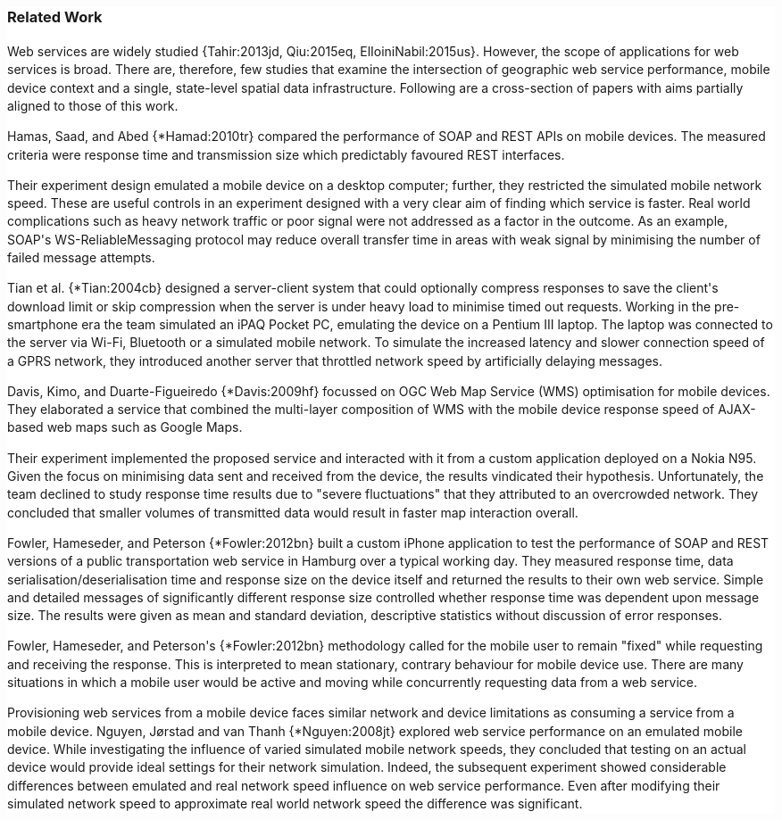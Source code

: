 ### Related Work

Web services are widely studied {Tahir:2013jd, Qiu:2015eq, ElIoiniNabil:2015us}. However, the scope of applications for web services is broad. There are, therefore, few studies that examine the intersection of geographic web service performance, mobile device context and a single, state-level spatial data infrastructure. Following are a cross-section of papers with aims partially aligned to those of this work.

Hamas, Saad, and Abed {\*Hamad:2010tr} compared the performance of SOAP and REST APIs on mobile devices. The measured criteria were response time and transmission size which predictably favoured REST interfaces.

Their experiment design emulated a mobile device on a desktop computer; further, they restricted the simulated mobile network speed. These are useful controls in an experiment designed with a very clear aim of finding which service is faster. Real world complications such as heavy network traffic or poor signal were not addressed as a factor in the outcome. As an example, SOAP's WS-ReliableMessaging protocol may reduce overall transfer time in areas with weak signal by minimising the number of failed message attempts.

Tian et al. {\*Tian:2004cb} designed a server-client system that could optionally compress responses to save the client's download limit or skip compression when the server is under heavy load to minimise timed out requests. Working in the pre-smartphone era the team simulated an iPAQ Pocket PC, emulating the device on a Pentium III laptop. The laptop was connected to the server via Wi-Fi, Bluetooth or a simulated mobile network. To simulate the increased latency and slower connection speed of a GPRS network, they introduced another server that throttled network speed by artificially delaying messages.

Davis, Kimo, and Duarte-Figueiredo {\*Davis:2009hf} focussed on OGC Web Map Service (WMS) optimisation for mobile devices. They elaborated a service that combined the multi-layer composition of WMS with the mobile device response speed of AJAX-based web maps such as Google Maps.

Their experiment implemented the proposed service and interacted with it from a custom application deployed on a Nokia N95. Given the focus on minimising data sent and received from the device, the results vindicated their hypothesis. Unfortunately, the team declined to study response time results due to "severe fluctuations" that they attributed to an overcrowded network. They concluded that smaller volumes of transmitted data would result in faster map interaction overall.

Fowler, Hameseder, and Peterson {\*Fowler:2012bn} built a custom iPhone application to test the performance of SOAP and REST versions of a public transportation web service in Hamburg over a typical working day. They measured response time, data serialisation/deserialisation time and response size on the device itself and returned the results to their own web service. Simple and detailed messages of significantly different response size controlled whether response time was dependent upon message size. The results were given as mean and standard deviation, descriptive statistics without discussion of error responses.

Fowler, Hameseder, and Peterson's {\*Fowler:2012bn} methodology called for the mobile user to remain "fixed" while requesting and receiving the response. This is interpreted to mean stationary, contrary behaviour for mobile device use. There are many situations in which a mobile user would be active and moving while concurrently requesting data from a web service.

Provisioning web services from a mobile device faces similar network and device limitations as consuming a service from a mobile device. Nguyen, Jørstad and van Thanh {\*Nguyen:2008jt} explored web service performance on an emulated mobile device. While investigating the influence of varied simulated mobile network speeds, they concluded that testing on an actual device would provide ideal settings for their network simulation. Indeed, the subsequent experiment showed considerable differences between emulated and real network speed influence on web service performance. Even after modifying their simulated network speed to approximate real world network speed the difference was significant.
